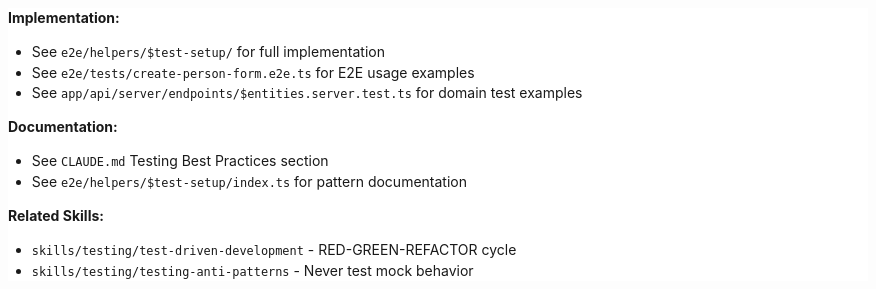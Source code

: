**Implementation:**
- See `e2e/helpers/$test-setup/` for full implementation
- See `e2e/tests/create-person-form.e2e.ts` for E2E usage examples
- See `app/api/server/endpoints/$entities.server.test.ts` for domain test examples

**Documentation:**
- See `CLAUDE.md` Testing Best Practices section
- See `e2e/helpers/$test-setup/index.ts` for pattern documentation

**Related Skills:**
- `skills/testing/test-driven-development` - RED-GREEN-REFACTOR cycle
- `skills/testing/testing-anti-patterns` - Never test mock behavior
